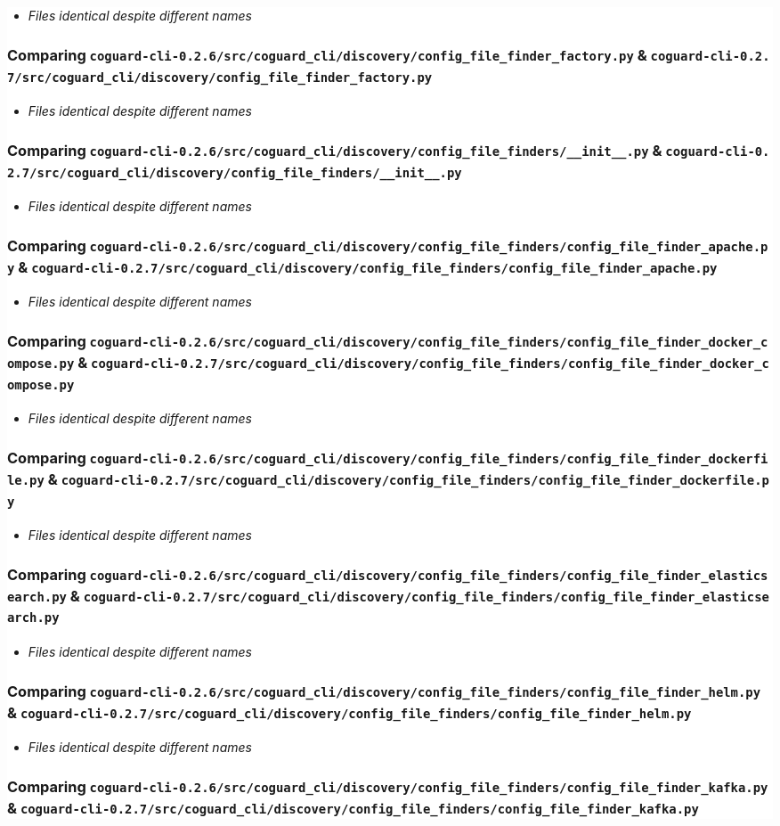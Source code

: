  * *Files identical despite different names*

### Comparing `coguard-cli-0.2.6/src/coguard_cli/discovery/config_file_finder_factory.py` & `coguard-cli-0.2.7/src/coguard_cli/discovery/config_file_finder_factory.py`

 * *Files identical despite different names*

### Comparing `coguard-cli-0.2.6/src/coguard_cli/discovery/config_file_finders/__init__.py` & `coguard-cli-0.2.7/src/coguard_cli/discovery/config_file_finders/__init__.py`

 * *Files identical despite different names*

### Comparing `coguard-cli-0.2.6/src/coguard_cli/discovery/config_file_finders/config_file_finder_apache.py` & `coguard-cli-0.2.7/src/coguard_cli/discovery/config_file_finders/config_file_finder_apache.py`

 * *Files identical despite different names*

### Comparing `coguard-cli-0.2.6/src/coguard_cli/discovery/config_file_finders/config_file_finder_docker_compose.py` & `coguard-cli-0.2.7/src/coguard_cli/discovery/config_file_finders/config_file_finder_docker_compose.py`

 * *Files identical despite different names*

### Comparing `coguard-cli-0.2.6/src/coguard_cli/discovery/config_file_finders/config_file_finder_dockerfile.py` & `coguard-cli-0.2.7/src/coguard_cli/discovery/config_file_finders/config_file_finder_dockerfile.py`

 * *Files identical despite different names*

### Comparing `coguard-cli-0.2.6/src/coguard_cli/discovery/config_file_finders/config_file_finder_elasticsearch.py` & `coguard-cli-0.2.7/src/coguard_cli/discovery/config_file_finders/config_file_finder_elasticsearch.py`

 * *Files identical despite different names*

### Comparing `coguard-cli-0.2.6/src/coguard_cli/discovery/config_file_finders/config_file_finder_helm.py` & `coguard-cli-0.2.7/src/coguard_cli/discovery/config_file_finders/config_file_finder_helm.py`

 * *Files identical despite different names*

### Comparing `coguard-cli-0.2.6/src/coguard_cli/discovery/config_file_finders/config_file_finder_kafka.py` & `coguard-cli-0.2.7/src/coguard_cli/discovery/config_file_finders/config_file_finder_kafka.py`
